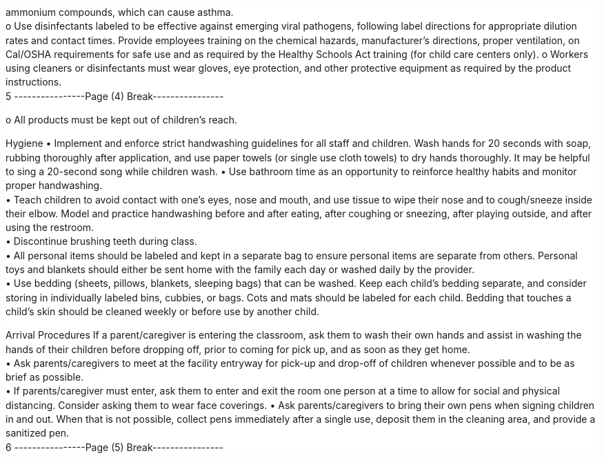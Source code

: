 ammonium compounds, which can cause asthma.   
o Use disinfectants labeled to be effective against emerging viral 
pathogens, following label directions for appropriate dilution rates 
and contact times. Provide employees training on the chemical 
hazards, manufacturer’s directions, proper ventilation, on Cal/OSHA 
requirements for safe use and as required by the Healthy Schools Act 
training (for child care centers only). 
o Workers using cleaners or disinfectants must wear gloves, eye 
protection, and other protective equipment as required by the 
product instructions.   
5
----------------Page (4) Break----------------
 
o All products must be kept out of children’s reach. 
 
Hygiene 
• Implement and enforce strict handwashing guidelines for all staff and 
children. Wash hands for 20 seconds with soap, rubbing thoroughly after 
application, and use paper towels (or single use cloth towels) to dry 
hands thoroughly. It may be helpful to sing a 20-second song while 
children wash. 
• Use bathroom time as an opportunity to reinforce healthy habits and 
monitor proper handwashing.  
• Teach children to avoid contact with one’s eyes, nose and mouth, and 
use tissue to wipe their nose and to cough/sneeze inside their elbow. 
Model and practice handwashing before and after eating, after 
coughing or sneezing, after playing outside, and after using the restroom.  
• Discontinue brushing teeth during class.  
• All personal items should be labeled and kept in a separate bag to 
ensure personal items are separate from others.  Personal toys and 
blankets should either be sent home with the family each day or washed 
daily by the provider.  
• Use bedding (sheets, pillows, blankets, sleeping bags) that can be 
washed. Keep each child’s bedding separate, and consider storing in 
individually labeled bins, cubbies, or bags. Cots and mats should be 
labeled for each child. Bedding that touches a child’s skin should be 
cleaned weekly or before use by another child. 
 
Arrival Procedures 
If a parent/caregiver is entering the classroom, ask them to wash their own 
hands and assist in washing the hands of their children before dropping off, 
prior to coming for pick up, and as soon as they get home.  
• Ask parents/caregivers to meet at the facility entryway for pick-up and 
drop-off of children whenever possible and to be as brief as possible.  
• If parents/caregiver must enter, ask them to enter and exit the room one 
person at a time to allow for social and physical distancing. Consider 
asking them to wear face coverings. 
• Ask parents/caregivers to bring their own pens when signing children in 
and out. When that is not possible, collect pens immediately after a single 
use, deposit them in the cleaning area, and provide a sanitized pen.  
6
----------------Page (5) Break----------------
 